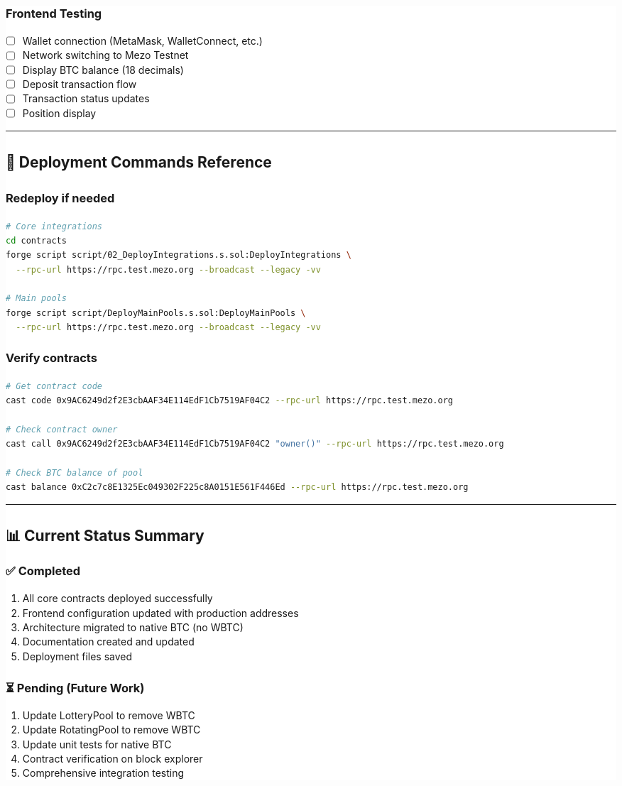 ### Frontend Testing
- [ ] Wallet connection (MetaMask, WalletConnect, etc.)
- [ ] Network switching to Mezo Testnet
- [ ] Display BTC balance (18 decimals)
- [ ] Deposit transaction flow
- [ ] Transaction status updates
- [ ] Position display

---

## 🚀 Deployment Commands Reference

### Redeploy if needed
```bash
# Core integrations
cd contracts
forge script script/02_DeployIntegrations.s.sol:DeployIntegrations \
  --rpc-url https://rpc.test.mezo.org --broadcast --legacy -vv

# Main pools
forge script script/DeployMainPools.s.sol:DeployMainPools \
  --rpc-url https://rpc.test.mezo.org --broadcast --legacy -vv
```

### Verify contracts
```bash
# Get contract code
cast code 0x9AC6249d2f2E3cbAAF34E114EdF1Cb7519AF04C2 --rpc-url https://rpc.test.mezo.org

# Check contract owner
cast call 0x9AC6249d2f2E3cbAAF34E114EdF1Cb7519AF04C2 "owner()" --rpc-url https://rpc.test.mezo.org

# Check BTC balance of pool
cast balance 0xC2c7c8E1325Ec049302F225c8A0151E561F446Ed --rpc-url https://rpc.test.mezo.org
```

---

## 📊 Current Status Summary

### ✅ Completed
1. All core contracts deployed successfully
2. Frontend configuration updated with production addresses
3. Architecture migrated to native BTC (no WBTC)
4. Documentation created and updated
5. Deployment files saved

### ⏳ Pending (Future Work)
1. Update LotteryPool to remove WBTC
2. Update RotatingPool to remove WBTC
3. Update unit tests for native BTC
4. Contract verification on block explorer
5. Comprehensive integration testing
